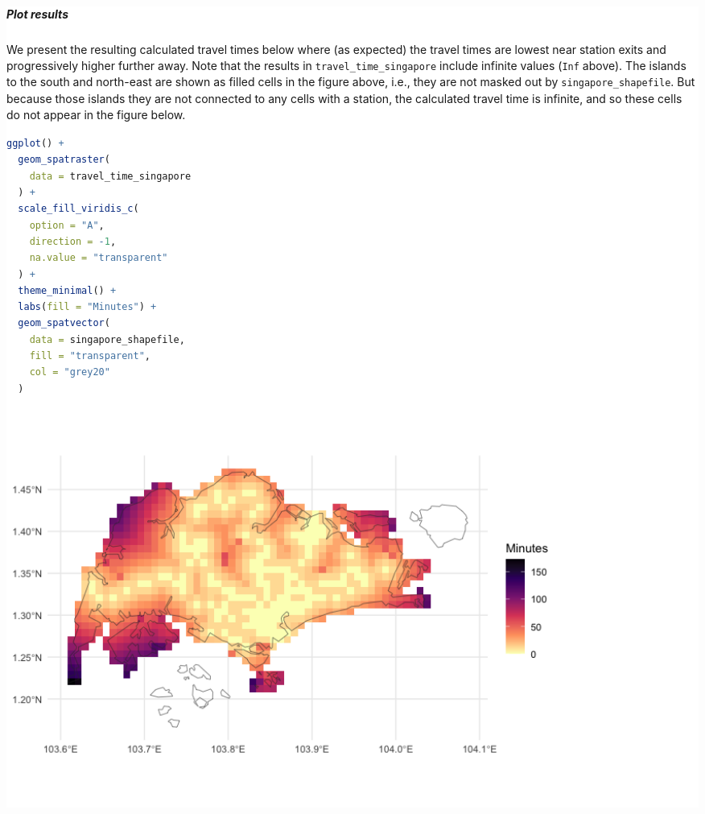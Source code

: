 ##### Plot results

We present the resulting calculated travel times below where (as
expected) the travel times are lowest near station exits and
progressively higher further away. Note that the results in
`travel_time_singapore` include infinite values (`Inf` above). The
islands to the south and north-east are shown as filled cells in the
figure above, i.e., they are not masked out by `singapore_shapefile`.
But because those islands they are not connected to any cells with a
station, the calculated travel time is infinite, and so these cells do
not appear in the figure below.

``` r
ggplot() +
  geom_spatraster(
    data = travel_time_singapore
  ) +
  scale_fill_viridis_c(
    option = "A",
    direction = -1,
    na.value = "transparent"
  ) +
  theme_minimal() +
  labs(fill = "Minutes") +
  geom_spatvector(
    data = singapore_shapefile,
    fill = "transparent",
    col = "grey20"
  )
```

<div class="figure">

<img src="man/figures/README-fig-result-1.png" alt="Map of walking travel time in Singapore, in minutes from nearest MRT or LRT station." width="80%" />
<p class="caption">
